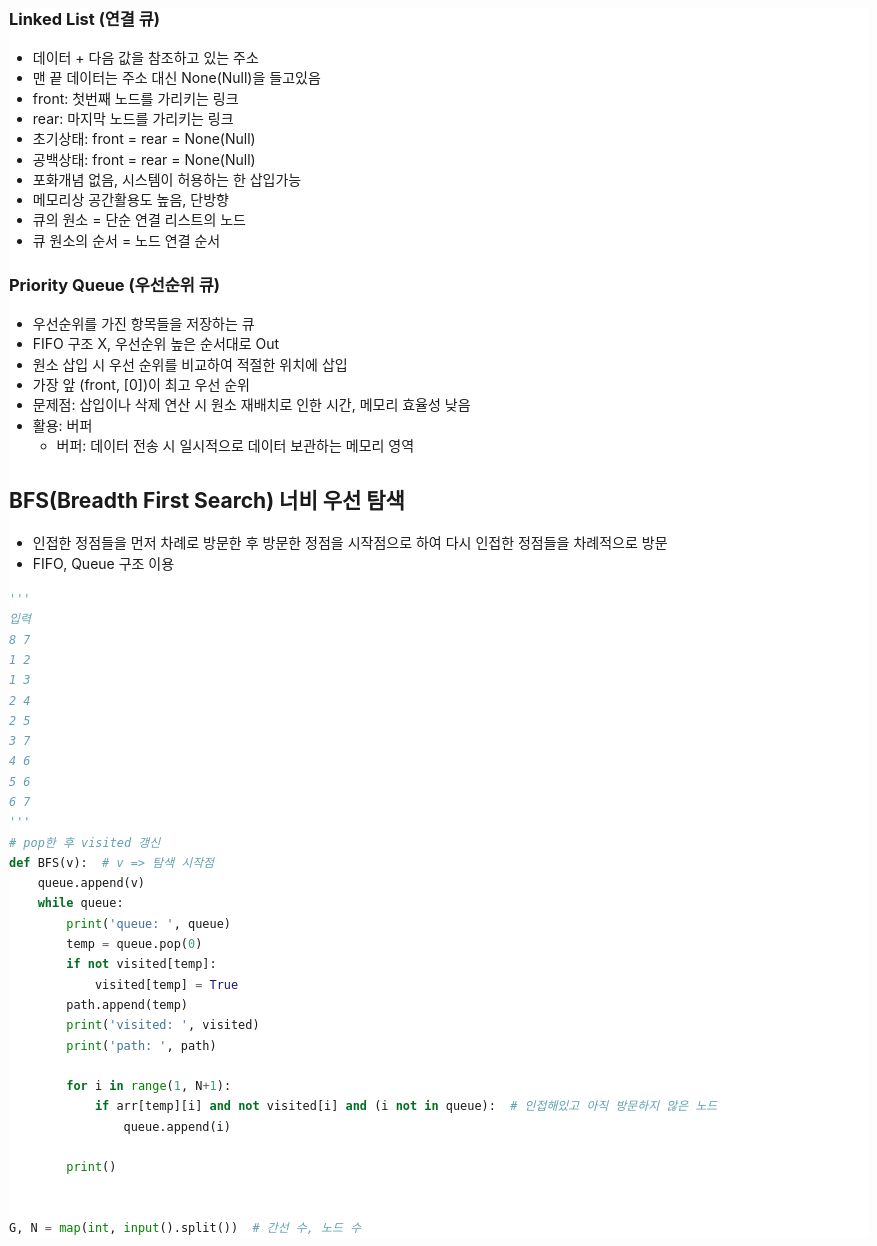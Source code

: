 
### Linked List (연결 큐)

- 데이터 + 다음 값을 참조하고 있는 주소
- 맨 끝 데이터는 주소 대신 None(Null)을 들고있음
- front: 첫번째 노드를 가리키는 링크
- rear: 마지막 노드를 가리키는 링크
- 초기상태: front = rear = None(Null)
- 공백상태: front = rear = None(Null)
- 포화개념 없음, 시스템이 허용하는 한 삽입가능
- 메모리상 공간활용도 높음, 단방향
- 큐의 원소 = 단순 연결 리스트의 노드
- 큐 원소의 순서 = 노드 연결 순서



### Priority Queue (우선순위 큐)

- 우선순위를 가진 항목들을 저장하는 큐
- FIFO 구조 X, 우선순위 높은 순서대로 Out
- 원소 삽입 시 우선 순위를 비교하여 적절한 위치에 삽입
- 가장 앞 (front, [0])이 최고 우선 순위
- 문제점: 삽입이나 삭제 연산 시 원소 재배치로 인한 시간, 메모리 효율성 낮음
- 활용: 버퍼
  - 버퍼: 데이터 전송 시 일시적으로 데이터 보관하는 메모리 영역



##  BFS(Breadth First Search) 너비 우선 탐색

- 인접한 정점들을 먼저 차례로 방문한 후 방문한 정점을 시작점으로 하여 다시 인접한 정점들을 차례적으로 방문
- FIFO, Queue 구조 이용

```python
'''
입력
8 7
1 2
1 3
2 4
2 5
3 7
4 6
5 6
6 7
'''
# pop한 후 visited 갱신
def BFS(v):  # v => 탐색 시작점
    queue.append(v)
    while queue:
        print('queue: ', queue)
        temp = queue.pop(0)
        if not visited[temp]:
            visited[temp] = True
        path.append(temp)
        print('visited: ', visited)
        print('path: ', path)

        for i in range(1, N+1):
            if arr[temp][i] and not visited[i] and (i not in queue):  # 인접해있고 아직 방문하지 않은 노드
                queue.append(i)

        print()


G, N = map(int, input().split())  # 간선 수, 노드 수
```